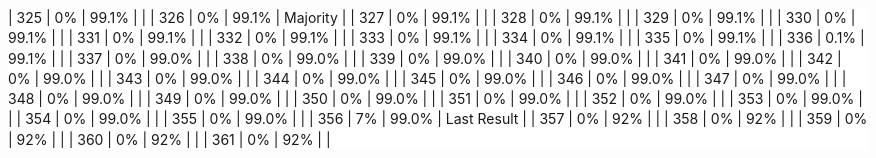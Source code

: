 | 325 | 0% | 99.1% |  |
| 326 | 0% | 99.1% | Majority |
| 327 | 0% | 99.1% |  |
| 328 | 0% | 99.1% |  |
| 329 | 0% | 99.1% |  |
| 330 | 0% | 99.1% |  |
| 331 | 0% | 99.1% |  |
| 332 | 0% | 99.1% |  |
| 333 | 0% | 99.1% |  |
| 334 | 0% | 99.1% |  |
| 335 | 0% | 99.1% |  |
| 336 | 0.1% | 99.1% |  |
| 337 | 0% | 99.0% |  |
| 338 | 0% | 99.0% |  |
| 339 | 0% | 99.0% |  |
| 340 | 0% | 99.0% |  |
| 341 | 0% | 99.0% |  |
| 342 | 0% | 99.0% |  |
| 343 | 0% | 99.0% |  |
| 344 | 0% | 99.0% |  |
| 345 | 0% | 99.0% |  |
| 346 | 0% | 99.0% |  |
| 347 | 0% | 99.0% |  |
| 348 | 0% | 99.0% |  |
| 349 | 0% | 99.0% |  |
| 350 | 0% | 99.0% |  |
| 351 | 0% | 99.0% |  |
| 352 | 0% | 99.0% |  |
| 353 | 0% | 99.0% |  |
| 354 | 0% | 99.0% |  |
| 355 | 0% | 99.0% |  |
| 356 | 7% | 99.0% | Last Result |
| 357 | 0% | 92% |  |
| 358 | 0% | 92% |  |
| 359 | 0% | 92% |  |
| 360 | 0% | 92% |  |
| 361 | 0% | 92% |  |